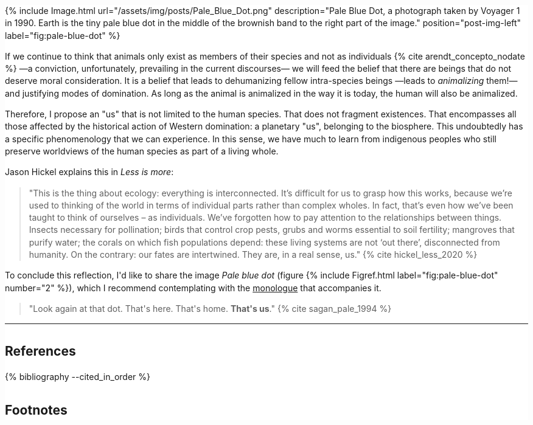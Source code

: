 
{% include Image.html url="/assets/img/posts/Pale_Blue_Dot.png" description="Pale Blue Dot, a photograph taken by Voyager 1 in 1990. Earth is the tiny pale blue dot in the middle of the brownish band to the right part of the image." position="post-img-left" label="fig:pale-blue-dot" %}

If we continue to think that animals only exist as members of their species and not as individuals {% cite arendt_concepto_nodate %} —a conviction, unfortunately, prevailing in the current discourses— we will feed the belief that there are beings that do not deserve moral consideration. It is a belief that leads to dehumanizing fellow intra-species beings —leads to *animalizing* them!— and justifying modes of domination. As long as the animal is animalized in the way it is today, the human will also be animalized.

Therefore, I propose an "us" that is not limited to the human species. That does not fragment existences. That encompasses all those affected by the historical action of Western domination: a planetary "us", belonging to the biosphere. This undoubtedly has a specific phenomenology that we can experience. In this sense, we have much to learn from indigenous peoples who still preserve worldviews of the human species as part of a living whole.

Jason Hickel explains this in _Less is more_: 
> "This is the thing about ecology: everything is interconnected. It’s difficult for us to grasp how this works, because we’re used to thinking of the world in terms of individual parts rather than complex wholes. In fact, that’s even how we’ve been taught to think of ourselves – as individuals. We’ve forgotten how to pay attention to the relationships between things. Insects necessary for pollination; birds that control crop pests, grubs and worms essential to soil fertility; mangroves that purify water; the corals on which fish populations depend: these living systems are not ‘out there’, disconnected from humanity. On the contrary: our fates are intertwined. They are, in a real sense, us." {% cite hickel_less_2020 %}

To conclude this reflection, I'd like to share the image _Pale blue dot_ (figure {% include Figref.html label="fig:pale-blue-dot" number="2" %}), which I recommend contemplating with the [monologue](https://www.youtube.com/watch?v=wupToqz1e2g) that accompanies it.

> "Look again at that dot. That's here. That's home. **That's us**." {% cite sagan_pale_1994 %}


***


## References

{% bibliography --cited_in_order %}

## Footnotes

[^1]: Do not misunderstand me with this analogy: at no point do I want to assert that the historical trajectory is deterministic. Nevertheless, it is a common thought among astrophysicists: one resolution to the Fermi Paradox (the statistical expectation of abundant intelligent life in the Universe contrasted with the fact that we haven't detected any) is the theory that the destiny of every intelligent civilization is self-extermination. And it's an interesting question. Are all civilizations doomed to implosion and collapse?

[^2]: I would like to emphasize that the word 'stock' in reference to sentient non-human individuals highlights the mechanism of reducing animals to biocapital and reveals the logic of domination through language.